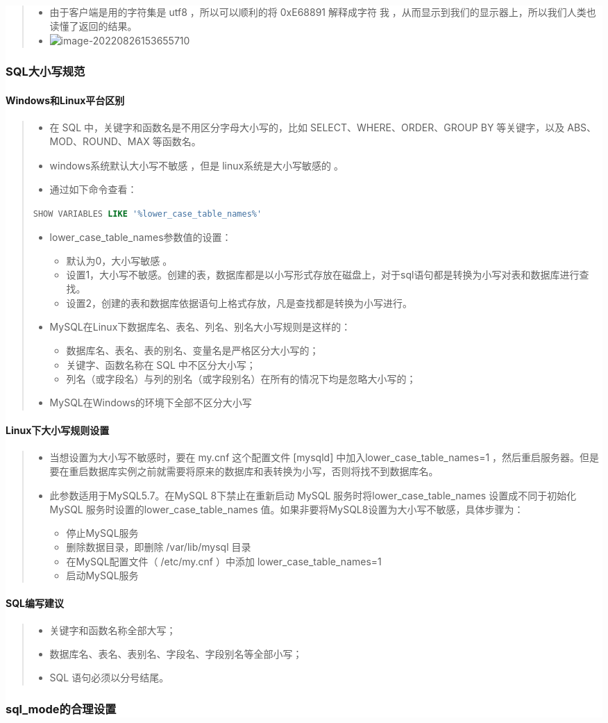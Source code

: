 > - 由于客户端是用的字符集是 utf8 ，所以可以顺利的将 0xE68891 解释成字符 我 ，从而显示到我们的显示器上，所以我们人类也读懂了返回的结果。
> - ![image-20220826153655710](https://raw.githubusercontent.com/pitything/images/main/https://cdn.jsdelivr.net/gh/pitything/images@master/image-20220826153655710.png)

### SQL大小写规范


#### Windows和Linux平台区别

> - 在 SQL 中，关键字和函数名是不用区分字母大小写的，比如 SELECT、WHERE、ORDER、GROUP BY 等关键字，以及 ABS、MOD、ROUND、MAX 等函数名。
>
> - windows系统默认大小写不敏感 ，但是 linux系统是大小写敏感的 。
>
> - 通过如下命令查看：
>
> ```sql
> SHOW VARIABLES LIKE '%lower_case_table_names%'
> ```
>
> - lower_case_table_names参数值的设置：
>   - 默认为0，大小写敏感 。
>   - 设置1，大小写不敏感。创建的表，数据库都是以小写形式存放在磁盘上，对于sql语句都是转换为小写对表和数据库进行查找。
>   - 设置2，创建的表和数据库依据语句上格式存放，凡是查找都是转换为小写进行。
>
> - MySQL在Linux下数据库名、表名、列名、别名大小写规则是这样的：
>   - 数据库名、表名、表的别名、变量名是严格区分大小写的；
>   - 关键字、函数名称在 SQL 中不区分大小写；
>   - 列名（或字段名）与列的别名（或字段别名）在所有的情况下均是忽略大小写的；
>
> - MySQL在Windows的环境下全部不区分大小写

#### Linux下大小写规则设置

> - 当想设置为大小写不敏感时，要在 my.cnf 这个配置文件 [mysqld] 中加入lower_case_table_names=1 ，然后重启服务器。但是要在重启数据库实例之前就需要将原来的数据库和表转换为小写，否则将找不到数据库名。
>
> - 此参数适用于MySQL5.7。在MySQL 8下禁止在重新启动 MySQL 服务时将lower_case_table_names 设置成不同于初始化 MySQL 服务时设置的lower_case_table_names 值。如果非要将MySQL8设置为大小写不敏感，具体步骤为：
>   - 停止MySQL服务 
>   - 删除数据目录，即删除 /var/lib/mysql 目录 
>   - 在MySQL配置文件（ /etc/my.cnf ）中添加 lower_case_table_names=1 
>   - 启动MySQL服务

#### SQL编写建议

> - 关键字和函数名称全部大写；
>
> - 数据库名、表名、表别名、字段名、字段别名等全部小写；
>
> - SQL 语句必须以分号结尾。

### sql_mode的合理设置
